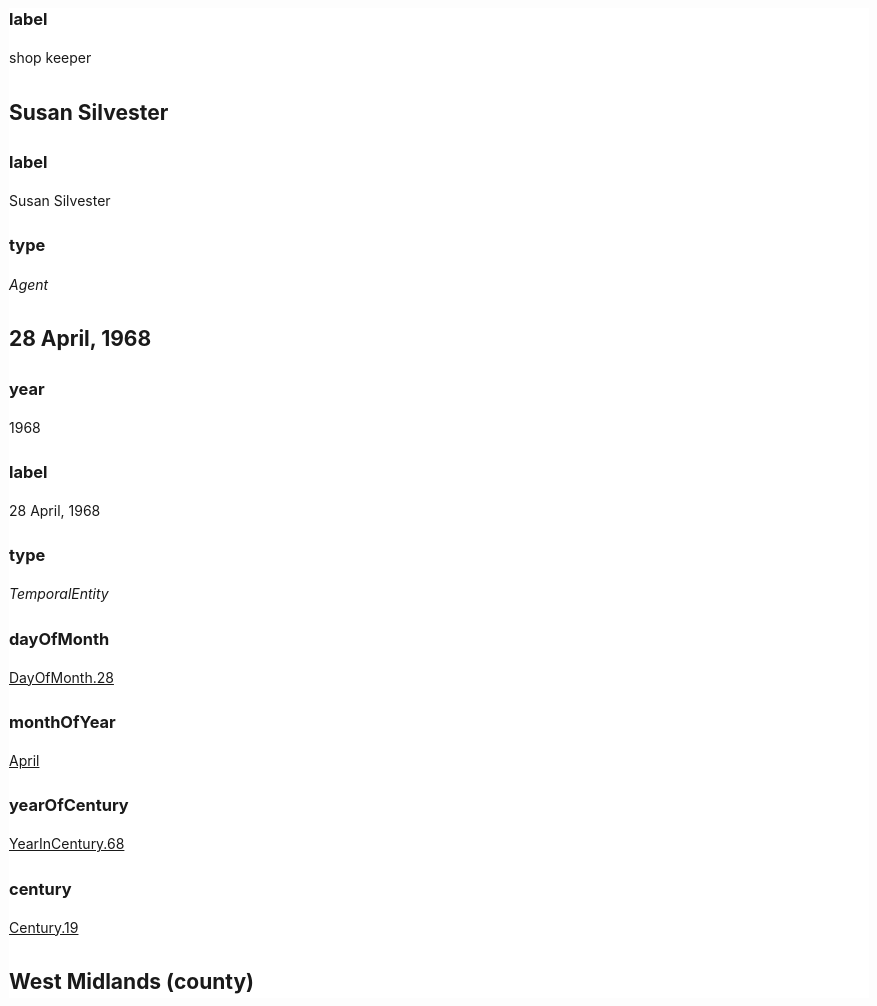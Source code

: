 ### label


shop keeper

## Susan Silvester

### label


Susan Silvester

### type


*Agent*

## 28 April, 1968

### year


1968

### label


28 April, 1968

### type


*TemporalEntity*

### dayOfMonth


[DayOfMonth.28](#DayOfMonth.28)

### monthOfYear


[April](#April)

### yearOfCentury


[YearInCentury.68](#YearInCentury.68)

### century


[Century.19](#Century.19)

## West Midlands (county)
